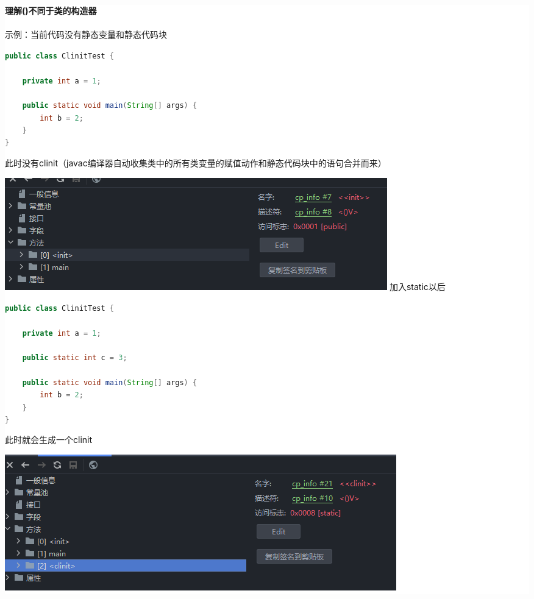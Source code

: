 
#### 理解<clinit>()不同于类的构造器
示例：当前代码没有静态变量和静态代码块

```java
public class ClinitTest {

    private int a = 1;

    public static void main(String[] args) {
        int b = 2;
    }
}
```
此时没有clinit（javac编译器自动收集类中的所有类变量的赋值动作和静态代码块中的语句合并而来）

![image](images/DpmBYyvH6NPQ9HV5vnJv-7b6WCbq8dRFMV1ccOQEzZM.png)
加入static以后

```java
public class ClinitTest {

    private int a = 1;

    public static int c = 3;

    public static void main(String[] args) {
        int b = 2;
    }
}
```
此时就会生成一个clinit

![image](images/jIUbpYnfcGfXm249hCEv9E_nyMygqsrlV1o25JGiNd4.png)
